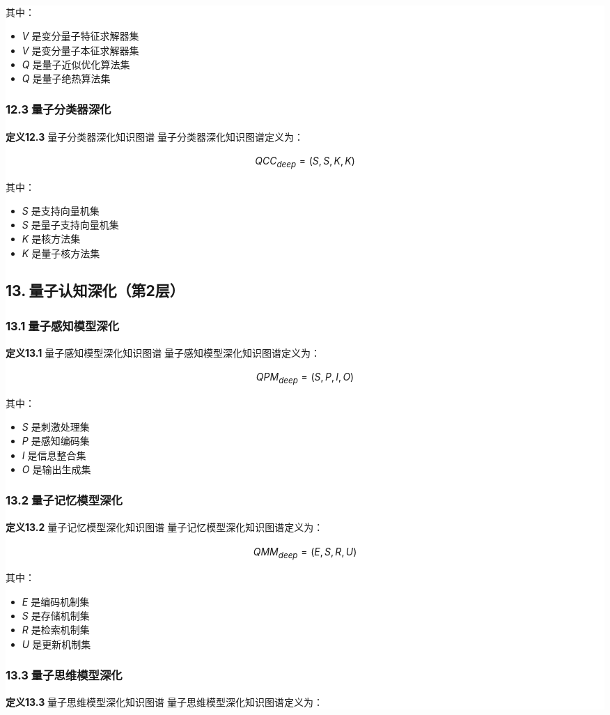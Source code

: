 其中：

- $V$ 是变分量子特征求解器集
- $V$ 是变分量子本征求解器集
- $Q$ 是量子近似优化算法集
- $Q$ 是量子绝热算法集

### 12.3 量子分类器深化

**定义12.3** 量子分类器深化知识图谱
量子分类器深化知识图谱定义为：

$$QCC_{deep} = (S, S, K, K)$$

其中：

- $S$ 是支持向量机集
- $S$ 是量子支持向量机集
- $K$ 是核方法集
- $K$ 是量子核方法集

## 13. 量子认知深化（第2层）

### 13.1 量子感知模型深化

**定义13.1** 量子感知模型深化知识图谱
量子感知模型深化知识图谱定义为：

$$QPM_{deep} = (S, P, I, O)$$

其中：

- $S$ 是刺激处理集
- $P$ 是感知编码集
- $I$ 是信息整合集
- $O$ 是输出生成集

### 13.2 量子记忆模型深化

**定义13.2** 量子记忆模型深化知识图谱
量子记忆模型深化知识图谱定义为：

$$QMM_{deep} = (E, S, R, U)$$

其中：

- $E$ 是编码机制集
- $S$ 是存储机制集
- $R$ 是检索机制集
- $U$ 是更新机制集

### 13.3 量子思维模型深化

**定义13.3** 量子思维模型深化知识图谱
量子思维模型深化知识图谱定义为：
